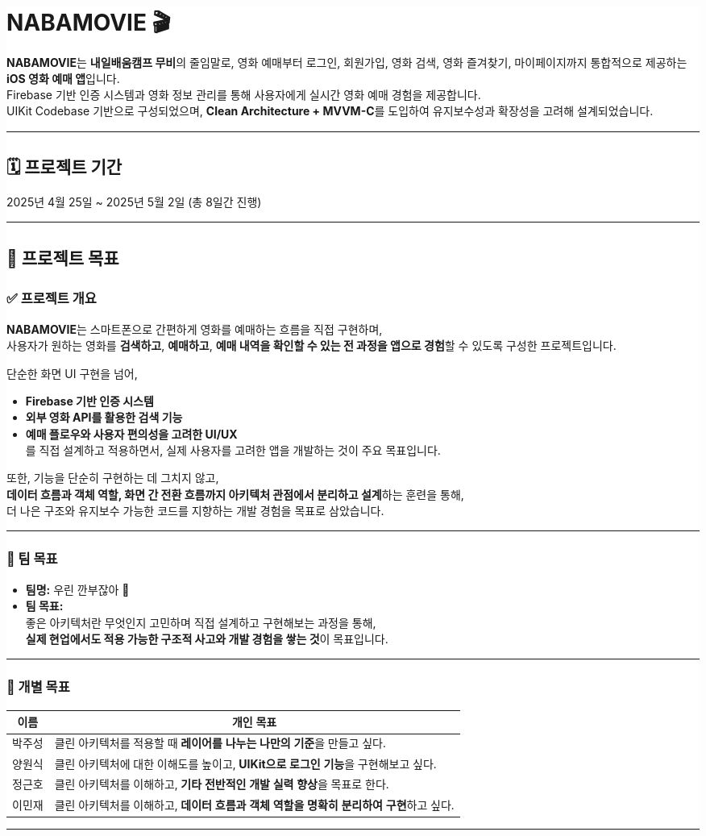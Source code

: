 # NABAMOVIE 🎬

**NABAMOVIE**는 **내일배움캠프 무비**의 줄임말로, 영화 예매부터 로그인, 회원가입, 영화 검색, 영화 즐겨찾기, 마이페이지까지 통합적으로 제공하는 **iOS 영화 예매 앱**입니다.  
Firebase 기반 인증 시스템과 영화 정보 관리를 통해 사용자에게 실시간 영화 예매 경험을 제공합니다.  
UIKit Codebase 기반으로 구성되었으며, **Clean Architecture + MVVM-C**를 도입하여 유지보수성과 확장성을 고려해 설계되었습니다.

---

## 🗓 프로젝트 기간

2025년 4월 25일 ~ 2025년 5월 2일 (총 8일간 진행)

---

## 🎯 프로젝트 목표

### ✅ 프로젝트 개요

**NABAMOVIE**는 스마트폰으로 간편하게 영화를 예매하는 흐름을 직접 구현하며,  
사용자가 원하는 영화를 **검색하고**, **예매하고**, **예매 내역을 확인할 수 있는 전 과정을 앱으로 경험**할 수 있도록 구성한 프로젝트입니다.

단순한 화면 UI 구현을 넘어,  
- **Firebase 기반 인증 시스템**  
- **외부 영화 API를 활용한 검색 기능**  
- **예매 플로우와 사용자 편의성을 고려한 UI/UX**  
를 직접 설계하고 적용하면서, 실제 사용자를 고려한 앱을 개발하는 것이 주요 목표입니다.

또한, 기능을 단순히 구현하는 데 그치지 않고,  
**데이터 흐름과 객체 역할, 화면 간 전환 흐름까지 아키텍처 관점에서 분리하고 설계**하는 훈련을 통해,  
더 나은 구조와 유지보수 가능한 코드를 지향하는 개발 경험을 목표로 삼았습니다.

---

### 🧠 팀 목표

- **팀명:** 우린 깐부잖아 👊  
- **팀 목표:**  
  좋은 아키텍처란 무엇인지 고민하며 직접 설계하고 구현해보는 과정을 통해,  
  **실제 현업에서도 적용 가능한 구조적 사고와 개발 경험을 쌓는 것**이 목표입니다.

---

### 👤 개별 목표

| 이름 | 개인 목표 |
|------|-----------|
| 박주성 | 클린 아키텍처를 적용할 때 **레이어를 나누는 나만의 기준**을 만들고 싶다. |
| 양원식 | 클린 아키텍처에 대한 이해도를 높이고, **UIKit으로 로그인 기능**을 구현해보고 싶다. |
| 정근호 | 클린 아키텍처를 이해하고, **기타 전반적인 개발 실력 향상**을 목표로 한다. |
| 이민재 | 클린 아키텍처를 이해하고, **데이터 흐름과 객체 역할을 명확히 분리하여 구현**하고 싶다. |

---